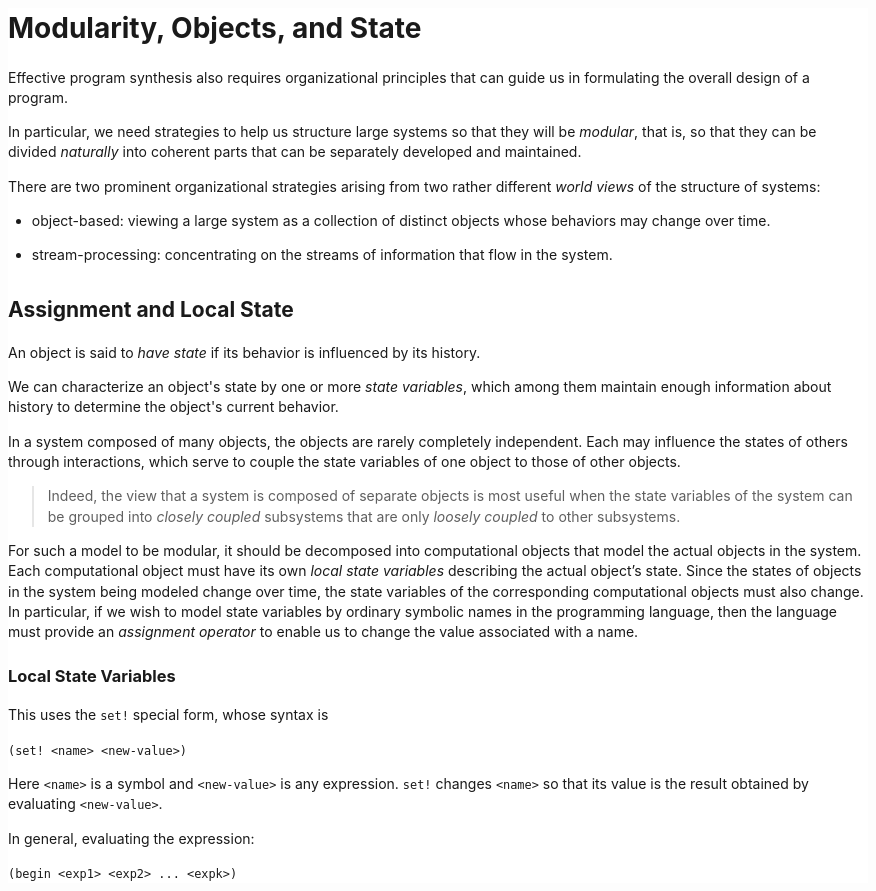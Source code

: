 # Modularity, Objects, and State

Effective program synthesis also requires organizational principles that can guide us in formulating the overall design of a program.

In particular, we need strategies to help us structure large systems so that they will be _modular_, that is, so that they can be divided _naturally_ into coherent parts that can be separately developed and maintained.

There are two prominent organizational strategies arising from two rather different _world views_ of the structure of systems:

- object-based: viewing a large system as a collection of distinct objects whose behaviors may change over time.

- stream-processing: concentrating on the streams of information that flow in the system.

## Assignment and Local State

An object is said to _have state_ if its behavior is influenced by its history.

We can characterize an object's state by one or more _state variables_, which among them maintain enough information about history to determine the object's current behavior.

In a system composed of many objects, the objects are rarely completely independent. Each may influence the states of others through interactions, which serve to couple the state variables of one object to those of other objects.

> Indeed, the view that a system is composed of separate objects is most useful when the state variables of the system can be grouped into _closely coupled_ subsystems that are only _loosely coupled_ to other subsystems.

For such a model to be modular, it should be decomposed into computational objects that model the actual objects in the system. Each computational object must have its own _local state variables_ describing the actual object’s state. Since the states of objects in the system being modeled change over time, the state variables of the corresponding computational objects must also change. In particular, if we wish to model state variables by ordinary symbolic names in the programming language, then the language must provide an _assignment operator_ to enable us to change the value associated with a name.

### Local State Variables

This uses the `set!` special form, whose syntax is

```
(set! <name> <new-value>)
```

Here `<name>` is a symbol and `<new-value>` is any expression. `set!` changes `<name>` so that its value is the result obtained by evaluating `<new-value>`.

In general, evaluating the expression:

```
(begin <exp1> <exp2> ... <expk>)
```

